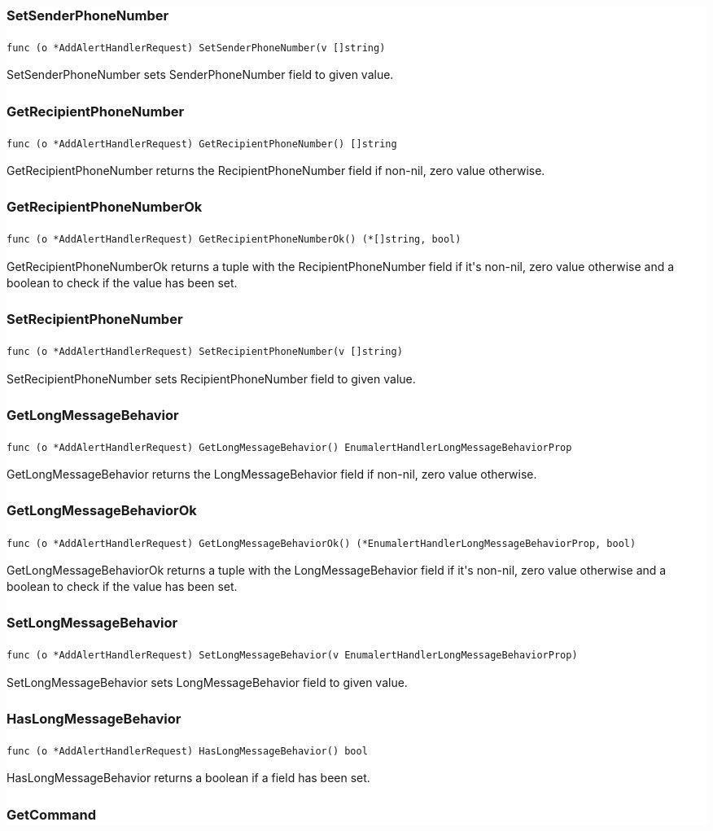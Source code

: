 ### SetSenderPhoneNumber

`func (o *AddAlertHandlerRequest) SetSenderPhoneNumber(v []string)`

SetSenderPhoneNumber sets SenderPhoneNumber field to given value.


### GetRecipientPhoneNumber

`func (o *AddAlertHandlerRequest) GetRecipientPhoneNumber() []string`

GetRecipientPhoneNumber returns the RecipientPhoneNumber field if non-nil, zero value otherwise.

### GetRecipientPhoneNumberOk

`func (o *AddAlertHandlerRequest) GetRecipientPhoneNumberOk() (*[]string, bool)`

GetRecipientPhoneNumberOk returns a tuple with the RecipientPhoneNumber field if it's non-nil, zero value otherwise
and a boolean to check if the value has been set.

### SetRecipientPhoneNumber

`func (o *AddAlertHandlerRequest) SetRecipientPhoneNumber(v []string)`

SetRecipientPhoneNumber sets RecipientPhoneNumber field to given value.


### GetLongMessageBehavior

`func (o *AddAlertHandlerRequest) GetLongMessageBehavior() EnumalertHandlerLongMessageBehaviorProp`

GetLongMessageBehavior returns the LongMessageBehavior field if non-nil, zero value otherwise.

### GetLongMessageBehaviorOk

`func (o *AddAlertHandlerRequest) GetLongMessageBehaviorOk() (*EnumalertHandlerLongMessageBehaviorProp, bool)`

GetLongMessageBehaviorOk returns a tuple with the LongMessageBehavior field if it's non-nil, zero value otherwise
and a boolean to check if the value has been set.

### SetLongMessageBehavior

`func (o *AddAlertHandlerRequest) SetLongMessageBehavior(v EnumalertHandlerLongMessageBehaviorProp)`

SetLongMessageBehavior sets LongMessageBehavior field to given value.

### HasLongMessageBehavior

`func (o *AddAlertHandlerRequest) HasLongMessageBehavior() bool`

HasLongMessageBehavior returns a boolean if a field has been set.

### GetCommand
